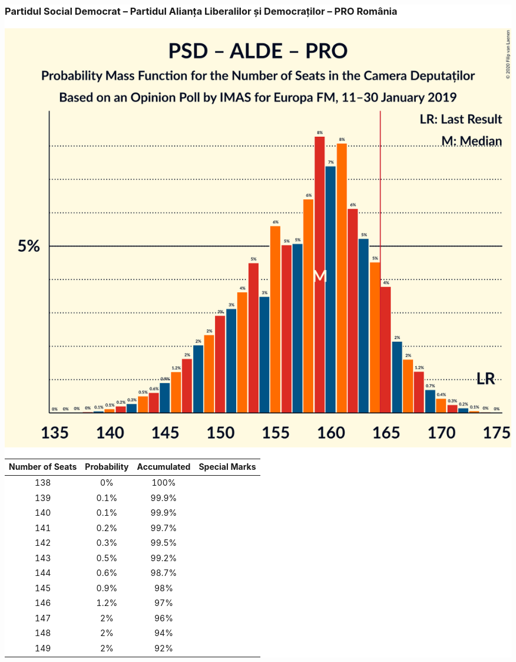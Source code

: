 ### Partidul Social Democrat – Partidul Alianța Liberalilor și Democraților – PRO România

![Graph with seats probability mass function not yet produced](2019-01-30-IMAS-coalitions-seats-pmf-psd–alde–pro.png "Seats Probability Mass Function")

| Number of Seats | Probability | Accumulated | Special Marks |
|:---------------:|:-----------:|:-----------:|:-------------:|
| 138 | 0% | 100% |  |
| 139 | 0.1% | 99.9% |  |
| 140 | 0.1% | 99.9% |  |
| 141 | 0.2% | 99.7% |  |
| 142 | 0.3% | 99.5% |  |
| 143 | 0.5% | 99.2% |  |
| 144 | 0.6% | 98.7% |  |
| 145 | 0.9% | 98% |  |
| 146 | 1.2% | 97% |  |
| 147 | 2% | 96% |  |
| 148 | 2% | 94% |  |
| 149 | 2% | 92% |  |
